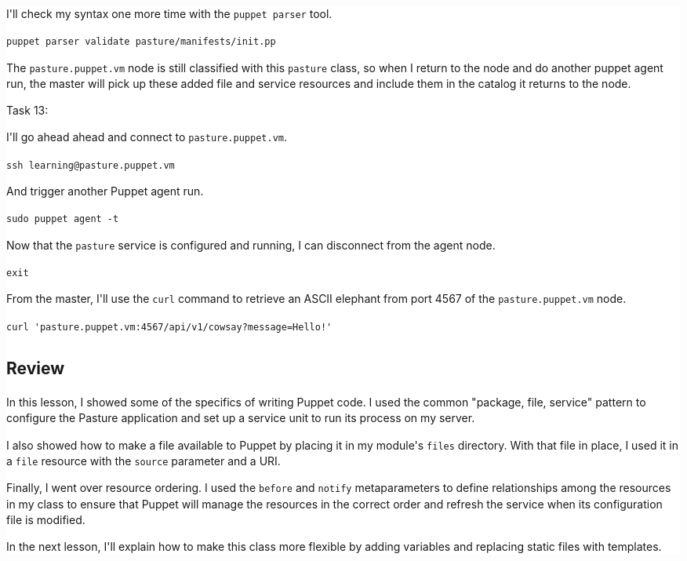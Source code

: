 I'll check my syntax one more time with the `puppet parser`
tool.

    puppet parser validate pasture/manifests/init.pp

The `pasture.puppet.vm` node is still classified with this `pasture` class,
so when I return to the node and do another puppet agent run, the master will
pick up these added file and service resources and include them in the catalog
it returns to the node.

<div class = "lvm-task-number"><p>Task 13:</p></div>

I'll go ahead ahead and connect to `pasture.puppet.vm`.

    ssh learning@pasture.puppet.vm

And trigger another Puppet agent run.

    sudo puppet agent -t

Now that the `pasture` service is configured and running, I can disconnect from the
agent node.

    exit

From the master, I'll use the `curl` command to retrieve an ASCII elephant from
port 4567 of the `pasture.puppet.vm` node.

    curl 'pasture.puppet.vm:4567/api/v1/cowsay?message=Hello!'

## Review

In this lesson, I showed some of the specifics of writing Puppet code.
I used the common "package, file, service" pattern to configure the Pasture
application and set up a service unit to run its process on my server.

I also showed how to make a file available to Puppet by placing it in my
module's `files` directory. With that file in place, I used it
in a `file` resource with the `source` parameter and a URI.

Finally, I went over resource ordering. I used the `before` and `notify`
metaparameters to define relationships among the resources in my class to
ensure that Puppet will manage the resources in the correct order and refresh
the service when its configuration file is modified.

In the next lesson, I'll explain how to make this class more flexible by adding
variables and replacing static files with templates.
